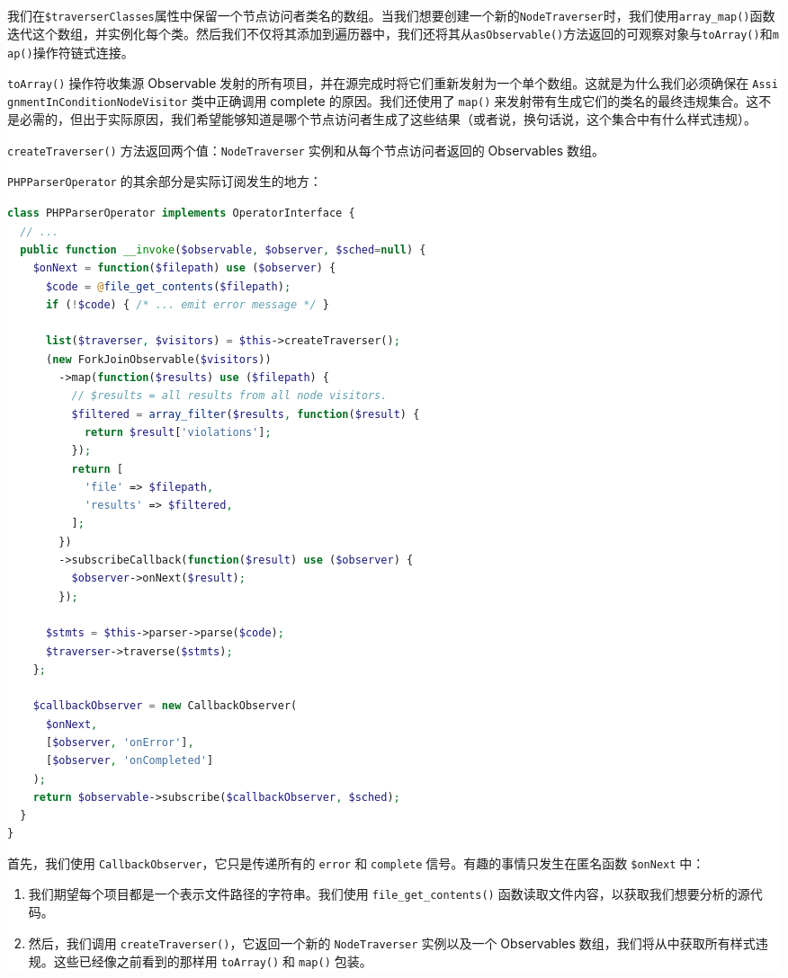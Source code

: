 我们在`$traverserClasses`属性中保留一个节点访问者类名的数组。当我们想要创建一个新的`NodeTraverser`时，我们使用`array_map()`函数迭代这个数组，并实例化每个类。然后我们不仅将其添加到遍历器中，我们还将其从`asObservable()`方法返回的可观察对象与`toArray()`和`map()`操作符链式连接。

`toArray()` 操作符收集源 Observable 发射的所有项目，并在源完成时将它们重新发射为一个单个数组。这就是为什么我们必须确保在 `AssignmentInConditionNodeVisitor` 类中正确调用 complete 的原因。我们还使用了 `map()` 来发射带有生成它们的类名的最终违规集合。这不是必需的，但出于实际原因，我们希望能够知道是哪个节点访问者生成了这些结果（或者说，换句话说，这个集合中有什么样式违规）。

`createTraverser()` 方法返回两个值：`NodeTraverser` 实例和从每个节点访问者返回的 Observables 数组。

`PHPParserOperator` 的其余部分是实际订阅发生的地方：

```php
class PHPParserOperator implements OperatorInterface { 
  // ... 
  public function __invoke($observable, $observer, $sched=null) { 
    $onNext = function($filepath) use ($observer) { 
      $code = @file_get_contents($filepath); 
      if (!$code) { /* ... emit error message */ } 

      list($traverser, $visitors) = $this->createTraverser(); 
      (new ForkJoinObservable($visitors)) 
        ->map(function($results) use ($filepath) { 
          // $results = all results from all node visitors. 
          $filtered = array_filter($results, function($result) { 
            return $result['violations']; 
          }); 
          return [ 
            'file' => $filepath, 
            'results' => $filtered, 
          ]; 
        }) 
        ->subscribeCallback(function($result) use ($observer) { 
          $observer->onNext($result); 
        }); 

      $stmts = $this->parser->parse($code); 
      $traverser->traverse($stmts); 
    }; 

    $callbackObserver = new CallbackObserver( 
      $onNext, 
      [$observer, 'onError'], 
      [$observer, 'onCompleted'] 
    ); 
    return $observable->subscribe($callbackObserver, $sched); 
  } 
} 

```

首先，我们使用 `CallbackObserver`，它只是传递所有的 `error` 和 `complete` 信号。有趣的事情只发生在匿名函数 `$onNext` 中：

1.  我们期望每个项目都是一个表示文件路径的字符串。我们使用 `file_get_contents()` 函数读取文件内容，以获取我们想要分析的源代码。

1.  然后，我们调用 `createTraverser()`，它返回一个新的 `NodeTraverser` 实例以及一个 Observables 数组，我们将从中获取所有样式违规。这些已经像之前看到的那样用 `toArray()` 和 `map()` 包装。
